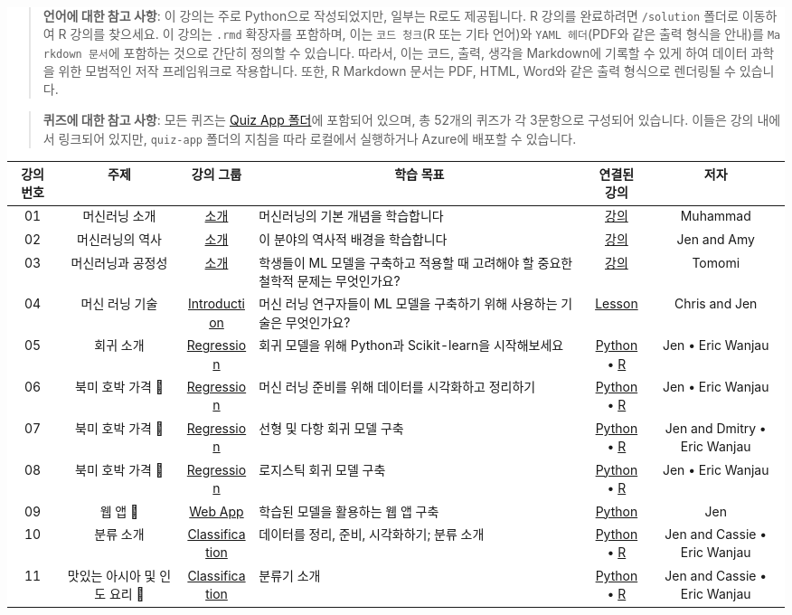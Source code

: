 > **언어에 대한 참고 사항**: 이 강의는 주로 Python으로 작성되었지만, 일부는 R로도 제공됩니다. R 강의를 완료하려면 `/solution` 폴더로 이동하여 R 강의를 찾으세요. 이 강의는 `.rmd` 확장자를 포함하며, 이는 `코드 청크`(R 또는 기타 언어)와 `YAML 헤더`(PDF와 같은 출력 형식을 안내)를 `Markdown 문서`에 포함하는 것으로 간단히 정의할 수 있습니다. 따라서, 이는 코드, 출력, 생각을 Markdown에 기록할 수 있게 하여 데이터 과학을 위한 모범적인 저작 프레임워크로 작용합니다. 또한, R Markdown 문서는 PDF, HTML, Word와 같은 출력 형식으로 렌더링될 수 있습니다.  

> **퀴즈에 대한 참고 사항**: 모든 퀴즈는 [Quiz App 폴더](../../quiz-app)에 포함되어 있으며, 총 52개의 퀴즈가 각 3문항으로 구성되어 있습니다. 이들은 강의 내에서 링크되어 있지만, `quiz-app` 폴더의 지침을 따라 로컬에서 실행하거나 Azure에 배포할 수 있습니다.  

| 강의 번호 |                             주제                              |                   강의 그룹                   | 학습 목표                                                                                                             |                                                              연결된 강의                                                               |                        저자                        |
| :-----------: | :------------------------------------------------------------: | :-------------------------------------------------: | ------------------------------------------------------------------------------------------------------------------------------- | :--------------------------------------------------------------------------------------------------------------------------------------: | :--------------------------------------------------: |
|      01       |                머신러닝 소개                |      [소개](1-Introduction/README.md)       | 머신러닝의 기본 개념을 학습합니다                                                                                |                                             [강의](1-Introduction/1-intro-to-ML/README.md)                                             |                       Muhammad                       |
|      02       |                머신러닝의 역사                 |      [소개](1-Introduction/README.md)       | 이 분야의 역사적 배경을 학습합니다                                                                                         |                                            [강의](1-Introduction/2-history-of-ML/README.md)                                            |                     Jen and Amy                      |
|      03       |                 머신러닝과 공정성                  |      [소개](1-Introduction/README.md)       | 학생들이 ML 모델을 구축하고 적용할 때 고려해야 할 중요한 철학적 문제는 무엇인가요? |                                              [강의](1-Introduction/3-fairness/README.md)                                               |                        Tomomi                        |  
|      04       |                머신 러닝 기술                                 |      [Introduction](1-Introduction/README.md)       | 머신 러닝 연구자들이 ML 모델을 구축하기 위해 사용하는 기술은 무엇인가요?                                                      |                                          [Lesson](1-Introduction/4-techniques-of-ML/README.md)                                           |                    Chris and Jen                     |
|      05       |                   회귀 소개                                   |        [Regression](2-Regression/README.md)         | 회귀 모델을 위해 Python과 Scikit-learn을 시작해보세요                                                                         |         [Python](2-Regression/1-Tools/README.md) • [R](../../2-Regression/1-Tools/solution/R/lesson_1.html)         |      Jen • Eric Wanjau       |
|      06       |                북미 호박 가격 🎃                              |        [Regression](2-Regression/README.md)         | 머신 러닝 준비를 위해 데이터를 시각화하고 정리하기                                                                           |          [Python](2-Regression/2-Data/README.md) • [R](../../2-Regression/2-Data/solution/R/lesson_2.html)          |      Jen • Eric Wanjau       |
|      07       |                북미 호박 가격 🎃                              |        [Regression](2-Regression/README.md)         | 선형 및 다항 회귀 모델 구축                                                                                                  |        [Python](2-Regression/3-Linear/README.md) • [R](../../2-Regression/3-Linear/solution/R/lesson_3.html)        |      Jen and Dmitry • Eric Wanjau       |
|      08       |                북미 호박 가격 🎃                              |        [Regression](2-Regression/README.md)         | 로지스틱 회귀 모델 구축                                                                                                      |     [Python](2-Regression/4-Logistic/README.md) • [R](../../2-Regression/4-Logistic/solution/R/lesson_4.html)      |      Jen • Eric Wanjau       |
|      09       |                          웹 앱 🔌                             |           [Web App](3-Web-App/README.md)            | 학습된 모델을 활용하는 웹 앱 구축                                                                                            |                                                 [Python](3-Web-App/1-Web-App/README.md)                                                  |                         Jen                          |
|      10       |                 분류 소개                                     |    [Classification](4-Classification/README.md)     | 데이터를 정리, 준비, 시각화하기; 분류 소개                                                                                   | [Python](4-Classification/1-Introduction/README.md) • [R](../../4-Classification/1-Introduction/solution/R/lesson_10.html)  | Jen and Cassie • Eric Wanjau |
|      11       |             맛있는 아시아 및 인도 요리 🍜                     |    [Classification](4-Classification/README.md)     | 분류기 소개                                                                                                                  | [Python](4-Classification/2-Classifiers-1/README.md) • [R](../../4-Classification/2-Classifiers-1/solution/R/lesson_11.html) | Jen and Cassie • Eric Wanjau |